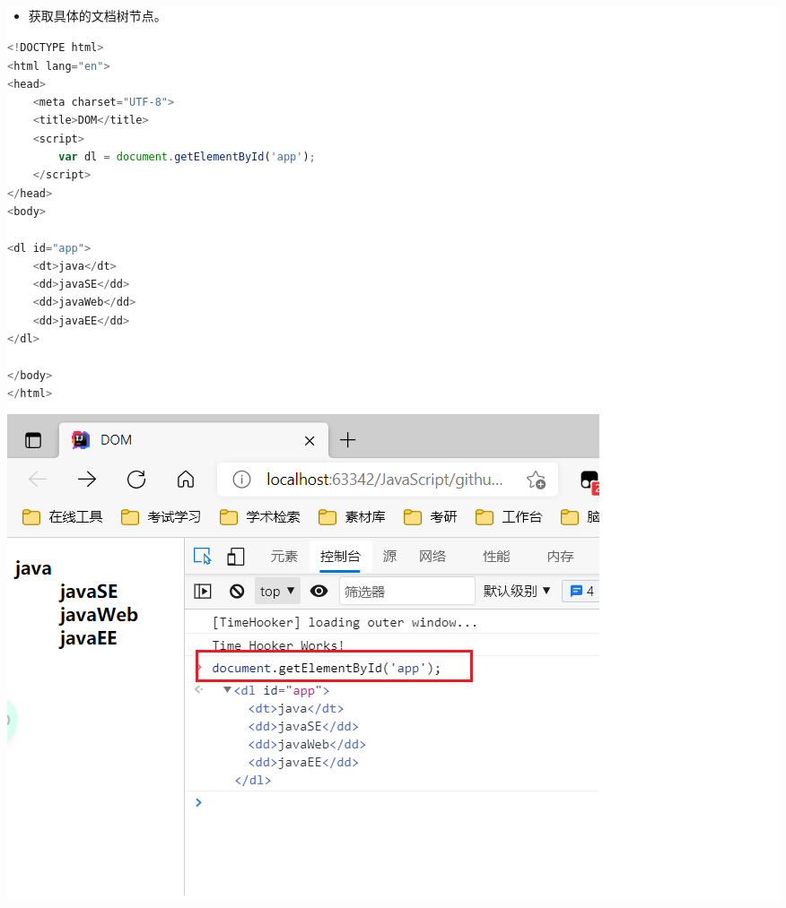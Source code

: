 - 获取具体的文档树节点。

```js
<!DOCTYPE html>
<html lang="en">
<head>
    <meta charset="UTF-8">
    <title>DOM</title>
    <script>
        var dl = document.getElementById('app');
    </script>
</head>
<body>

<dl id="app">
    <dt>java</dt>
    <dd>javaSE</dd>
    <dd>javaWeb</dd>
    <dd>javaEE</dd>
</dl>

</body>
</html>
```

![image-20210710164305059](assets/image-20210710164305059.png)
